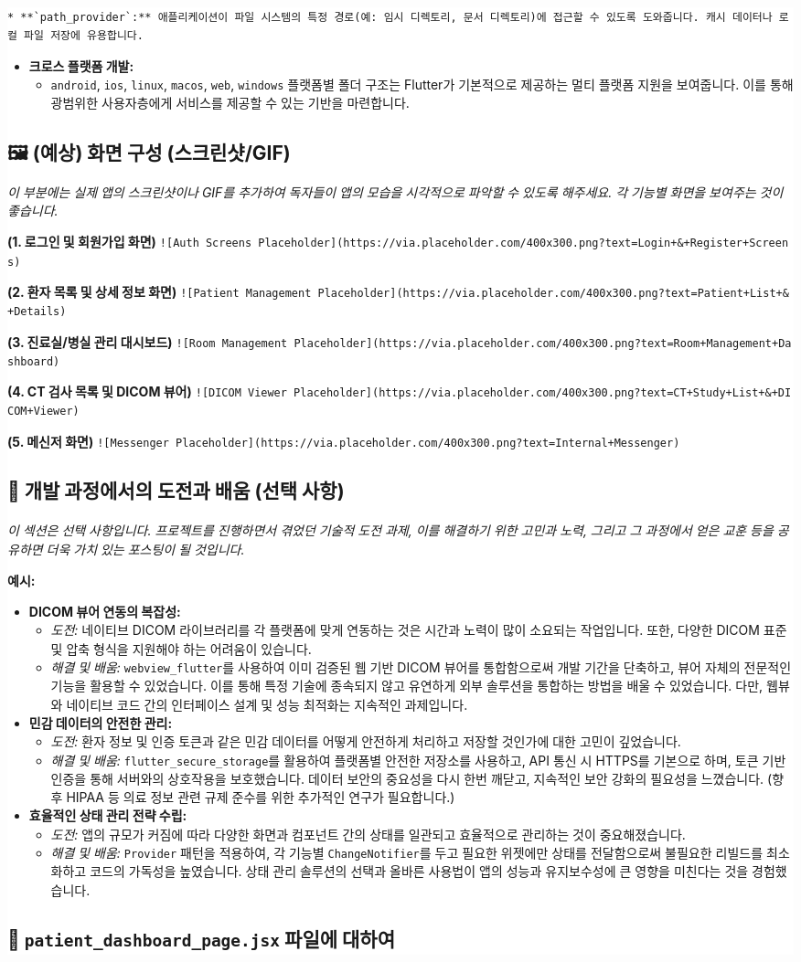    * **`path_provider`:** 애플리케이션이 파일 시스템의 특정 경로(예: 임시 디렉토리, 문서 디렉토리)에 접근할 수 있도록 도와줍니다. 캐시 데이터나 로컬 파일 저장에 유용합니다.
* **크로스 플랫폼 개발:**
    * `android`, `ios`, `linux`, `macos`, `web`, `windows` 플랫폼별 폴더 구조는 Flutter가 기본적으로 제공하는 멀티 플랫폼 지원을 보여줍니다. 이를 통해 광범위한 사용자층에게 서비스를 제공할 수 있는 기반을 마련합니다.

## 🖼️ (예상) 화면 구성 (스크린샷/GIF)

*이 부분에는 실제 앱의 스크린샷이나 GIF를 추가하여 독자들이 앱의 모습을 시각적으로 파악할 수 있도록 해주세요. 각 기능별 화면을 보여주는 것이 좋습니다.*

**(1. 로그인 및 회원가입 화면)**
`![Auth Screens Placeholder](https://via.placeholder.com/400x300.png?text=Login+&+Register+Screens)`

**(2. 환자 목록 및 상세 정보 화면)**
`![Patient Management Placeholder](https://via.placeholder.com/400x300.png?text=Patient+List+&+Details)`

**(3. 진료실/병실 관리 대시보드)**
`![Room Management Placeholder](https://via.placeholder.com/400x300.png?text=Room+Management+Dashboard)`

**(4. CT 검사 목록 및 DICOM 뷰어)**
`![DICOM Viewer Placeholder](https://via.placeholder.com/400x300.png?text=CT+Study+List+&+DICOM+Viewer)`

**(5. 메신저 화면)**
`![Messenger Placeholder](https://via.placeholder.com/400x300.png?text=Internal+Messenger)`

## 💭 개발 과정에서의 도전과 배움 (선택 사항)

*이 섹션은 선택 사항입니다. 프로젝트를 진행하면서 겪었던 기술적 도전 과제, 이를 해결하기 위한 고민과 노력, 그리고 그 과정에서 얻은 교훈 등을 공유하면 더욱 가치 있는 포스팅이 될 것입니다.*

**예시:**

* **DICOM 뷰어 연동의 복잡성:**
    * *도전:* 네이티브 DICOM 라이브러리를 각 플랫폼에 맞게 연동하는 것은 시간과 노력이 많이 소요되는 작업입니다. 또한, 다양한 DICOM 표준 및 압축 형식을 지원해야 하는 어려움이 있습니다.
    * *해결 및 배움:* `webview_flutter`를 사용하여 이미 검증된 웹 기반 DICOM 뷰어를 통합함으로써 개발 기간을 단축하고, 뷰어 자체의 전문적인 기능을 활용할 수 있었습니다. 이를 통해 특정 기술에 종속되지 않고 유연하게 외부 솔루션을 통합하는 방법을 배울 수 있었습니다. 다만, 웹뷰와 네이티브 코드 간의 인터페이스 설계 및 성능 최적화는 지속적인 과제입니다.
* **민감 데이터의 안전한 관리:**
    * *도전:* 환자 정보 및 인증 토큰과 같은 민감 데이터를 어떻게 안전하게 처리하고 저장할 것인가에 대한 고민이 깊었습니다.
    * *해결 및 배움:* `flutter_secure_storage`를 활용하여 플랫폼별 안전한 저장소를 사용하고, API 통신 시 HTTPS를 기본으로 하며, 토큰 기반 인증을 통해 서버와의 상호작용을 보호했습니다. 데이터 보안의 중요성을 다시 한번 깨닫고, 지속적인 보안 강화의 필요성을 느꼈습니다. (향후 HIPAA 등 의료 정보 관련 규제 준수를 위한 추가적인 연구가 필요합니다.)
* **효율적인 상태 관리 전략 수립:**
    * *도전:* 앱의 규모가 커짐에 따라 다양한 화면과 컴포넌트 간의 상태를 일관되고 효율적으로 관리하는 것이 중요해졌습니다.
    * *해결 및 배움:* `Provider` 패턴을 적용하여, 각 기능별 `ChangeNotifier`를 두고 필요한 위젯에만 상태를 전달함으로써 불필요한 리빌드를 최소화하고 코드의 가독성을 높였습니다. 상태 관리 솔루션의 선택과 올바른 사용법이 앱의 성능과 유지보수성에 큰 영향을 미친다는 것을 경험했습니다.

## 🧩 `patient_dashboard_page.jsx` 파일에 대하여
